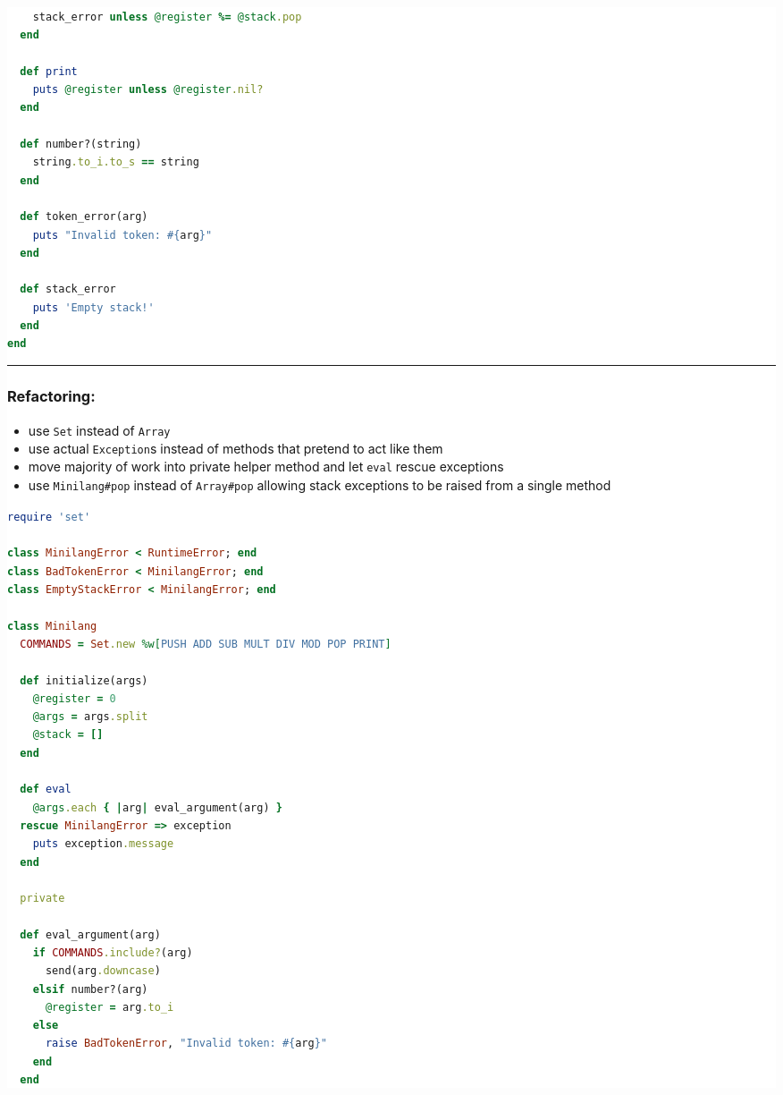 ``` ruby
    stack_error unless @register %= @stack.pop
  end

  def print
    puts @register unless @register.nil?
  end

  def number?(string)
    string.to_i.to_s == string
  end

  def token_error(arg)
    puts "Invalid token: #{arg}"
  end

  def stack_error
    puts 'Empty stack!'
  end
end
```

---

### Refactoring:

* use `Set` instead of `Array`
* use actual `Exception`s instead of methods that pretend to act like them
* move majority of work into private helper method and let `eval` rescue exceptions
* use `Minilang#pop` instead of `Array#pop` allowing stack exceptions to be raised from a single method

``` ruby
require 'set'

class MinilangError < RuntimeError; end
class BadTokenError < MinilangError; end
class EmptyStackError < MinilangError; end

class Minilang
  COMMANDS = Set.new %w[PUSH ADD SUB MULT DIV MOD POP PRINT]

  def initialize(args)
    @register = 0
    @args = args.split
    @stack = []
  end

  def eval
    @args.each { |arg| eval_argument(arg) }
  rescue MinilangError => exception
    puts exception.message
  end

  private

  def eval_argument(arg)
    if COMMANDS.include?(arg)
      send(arg.downcase)
    elsif number?(arg)
      @register = arg.to_i
    else
      raise BadTokenError, "Invalid token: #{arg}"
    end
  end
```

[comment]: # (stack_machine_interpretation.md)